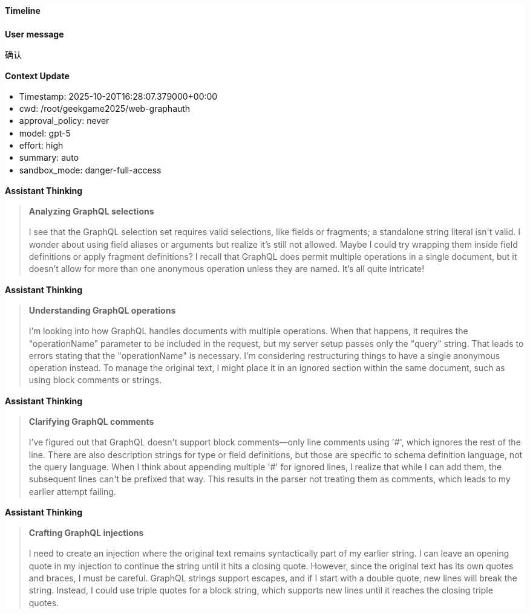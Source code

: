 #### Timeline

**User message**

确认

**Context Update**

- Timestamp: 2025-10-20T16:28:07.379000+00:00
- cwd: /root/geekgame2025/web-graphauth
- approval_policy: never
- model: gpt-5
- effort: high
- summary: auto
- sandbox_mode: danger-full-access

**Assistant Thinking**

> **Analyzing GraphQL selections**  
>   
> I see that the GraphQL selection set requires valid selections, like fields or fragments; a standalone string literal isn't valid. I wonder about using field aliases or arguments but realize it’s still not allowed. Maybe I could try wrapping them inside field definitions or apply fragment definitions? I recall that GraphQL does permit multiple operations in a single document, but it doesn’t allow for more than one anonymous operation unless they are named. It’s all quite intricate!

**Assistant Thinking**

> **Understanding GraphQL operations**  
>   
> I’m looking into how GraphQL handles documents with multiple operations. When that happens, it requires the "operationName" parameter to be included in the request, but my server setup passes only the "query" string. That leads to errors stating that the "operationName" is necessary. I’m considering restructuring things to have a single anonymous operation instead. To manage the original text, I might place it in an ignored section within the same document, such as using block comments or strings.

**Assistant Thinking**

> **Clarifying GraphQL comments**  
>   
> I’ve figured out that GraphQL doesn't support block comments—only line comments using '#', which ignores the rest of the line. There are also description strings for type or field definitions, but those are specific to schema definition language, not the query language. When I think about appending multiple '#' for ignored lines, I realize that while I can add them, the subsequent lines can't be prefixed that way. This results in the parser not treating them as comments, which leads to my earlier attempt failing.

**Assistant Thinking**

> **Crafting GraphQL injections**  
>   
> I need to create an injection where the original text remains syntactically part of my earlier string. I can leave an opening quote in my injection to continue the string until it hits a closing quote. However, since the original text has its own quotes and braces, I must be careful. GraphQL strings support escapes, and if I start with a double quote, new lines will break the string. Instead, I could use triple quotes for a block string, which supports new lines until it reaches the closing triple quotes.
